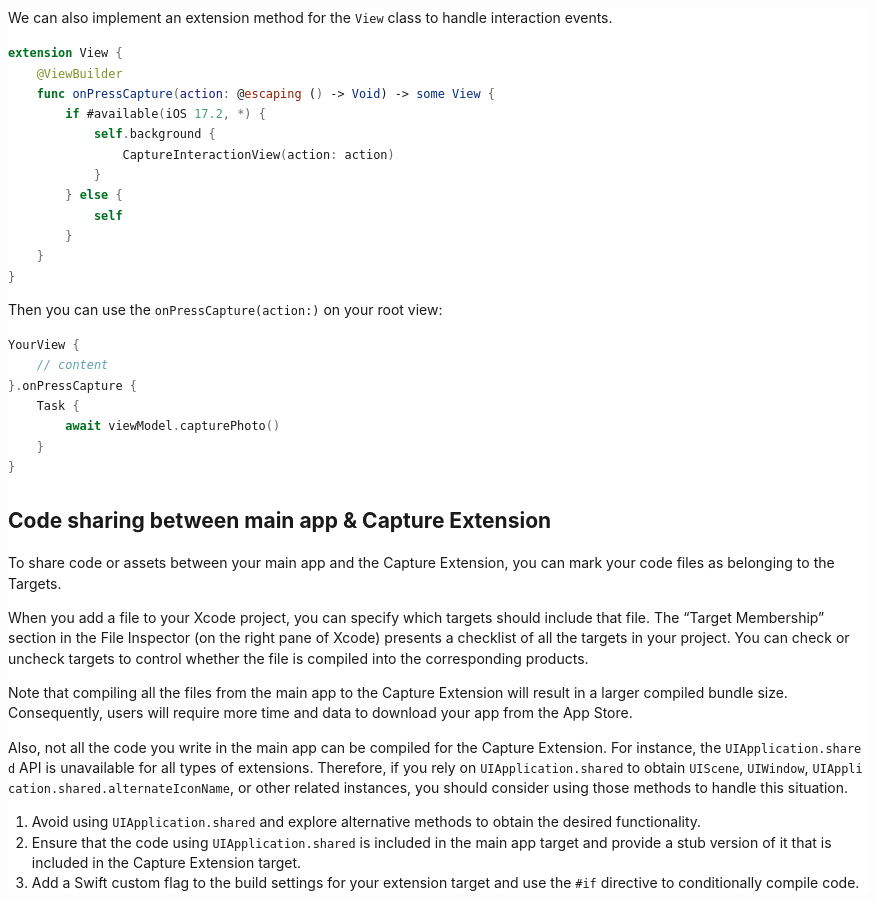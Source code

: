 We can also implement an extension method for the `View` class to handle interaction events.

```swift
extension View {
    @ViewBuilder
    func onPressCapture(action: @escaping () -> Void) -> some View {
        if #available(iOS 17.2, *) {
            self.background {
                CaptureInteractionView(action: action)
            }
        } else {
            self
        }
    }
}
```

Then you can use the `onPressCapture(action:)` on your root view:

```swift
YourView {
    // content
}.onPressCapture {
    Task {
        await viewModel.capturePhoto()
    }
}
```

## Code sharing between main app & Capture Extension

To share code or assets between your main app and the Capture Extension, you can mark your code files as belonging to the Targets.

When you add a file to your Xcode project, you can specify which targets should include that file. The “Target Membership” section in the File Inspector (on the right pane of Xcode) presents a checklist of all the targets in your project. You can check or uncheck targets to control whether the file is compiled into the corresponding products.

Note that compiling all the files from the main app to the Capture Extension will result in a larger compiled bundle size. Consequently, users will require more time and data to download your app from the App Store.

Also, not all the code you write in the main app can be compiled for the Capture Extension. For instance, the `UIApplication.shared` API is unavailable for all types of extensions. Therefore, if you rely on `UIApplication.shared` to obtain `UIScene`, `UIWindow`, `UIApplication.shared.alternateIconName`, or other related instances, you should consider using those methods to handle this situation.

1. Avoid using `UIApplication.shared` and explore alternative methods to obtain the desired functionality.
2. Ensure that the code using `UIApplication.shared` is included in the main app target and provide a stub version of it that is included in the Capture Extension target.
3. Add a Swift custom flag to the build settings for your extension target and use the `#if` directive to conditionally compile code.
